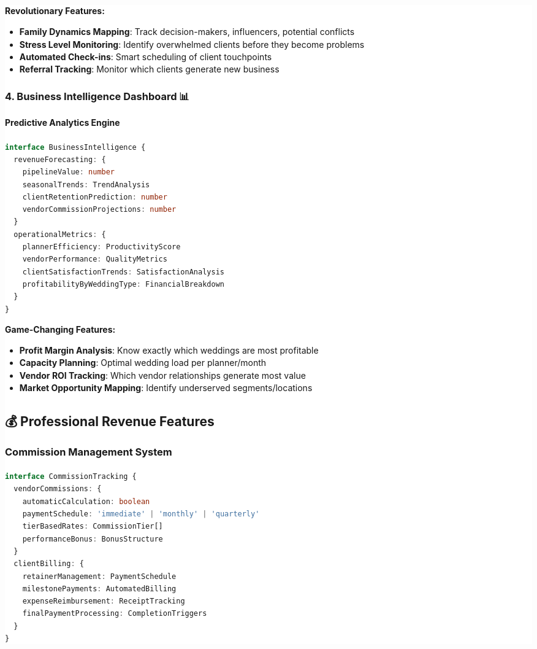 **Revolutionary Features:**
- **Family Dynamics Mapping**: Track decision-makers, influencers, potential conflicts
- **Stress Level Monitoring**: Identify overwhelmed clients before they become problems
- **Automated Check-ins**: Smart scheduling of client touchpoints
- **Referral Tracking**: Monitor which clients generate new business

### **4. Business Intelligence Dashboard** 📊

#### **Predictive Analytics Engine**
```typescript
interface BusinessIntelligence {
  revenueForecasting: {
    pipelineValue: number
    seasonalTrends: TrendAnalysis
    clientRetentionPrediction: number
    vendorCommissionProjections: number
  }
  operationalMetrics: {
    plannerEfficiency: ProductivityScore
    vendorPerformance: QualityMetrics
    clientSatisfactionTrends: SatisfactionAnalysis
    profitabilityByWeddingType: FinancialBreakdown
  }
}
```

**Game-Changing Features:**
- **Profit Margin Analysis**: Know exactly which weddings are most profitable
- **Capacity Planning**: Optimal wedding load per planner/month
- **Vendor ROI Tracking**: Which vendor relationships generate most value
- **Market Opportunity Mapping**: Identify underserved segments/locations

## 💰 Professional Revenue Features

### **Commission Management System**
```typescript
interface CommissionTracking {
  vendorCommissions: {
    automaticCalculation: boolean
    paymentSchedule: 'immediate' | 'monthly' | 'quarterly'
    tierBasedRates: CommissionTier[]
    performanceBonus: BonusStructure
  }
  clientBilling: {
    retainerManagement: PaymentSchedule
    milestonePayments: AutomatedBilling
    expenseReimbursement: ReceiptTracking
    finalPaymentProcessing: CompletionTriggers
  }
}
```
